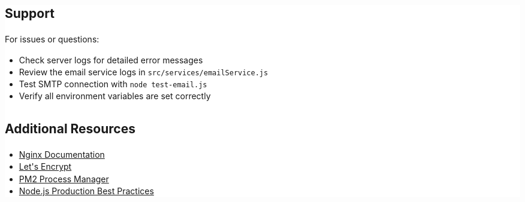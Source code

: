 ## Support

For issues or questions:
- Check server logs for detailed error messages
- Review the email service logs in `src/services/emailService.js`
- Test SMTP connection with `node test-email.js`
- Verify all environment variables are set correctly

## Additional Resources

- [Nginx Documentation](https://nginx.org/en/docs/)
- [Let's Encrypt](https://letsencrypt.org/)
- [PM2 Process Manager](https://pm2.keymetrics.io/)
- [Node.js Production Best Practices](https://expressjs.com/en/advanced/best-practice-performance.html)
